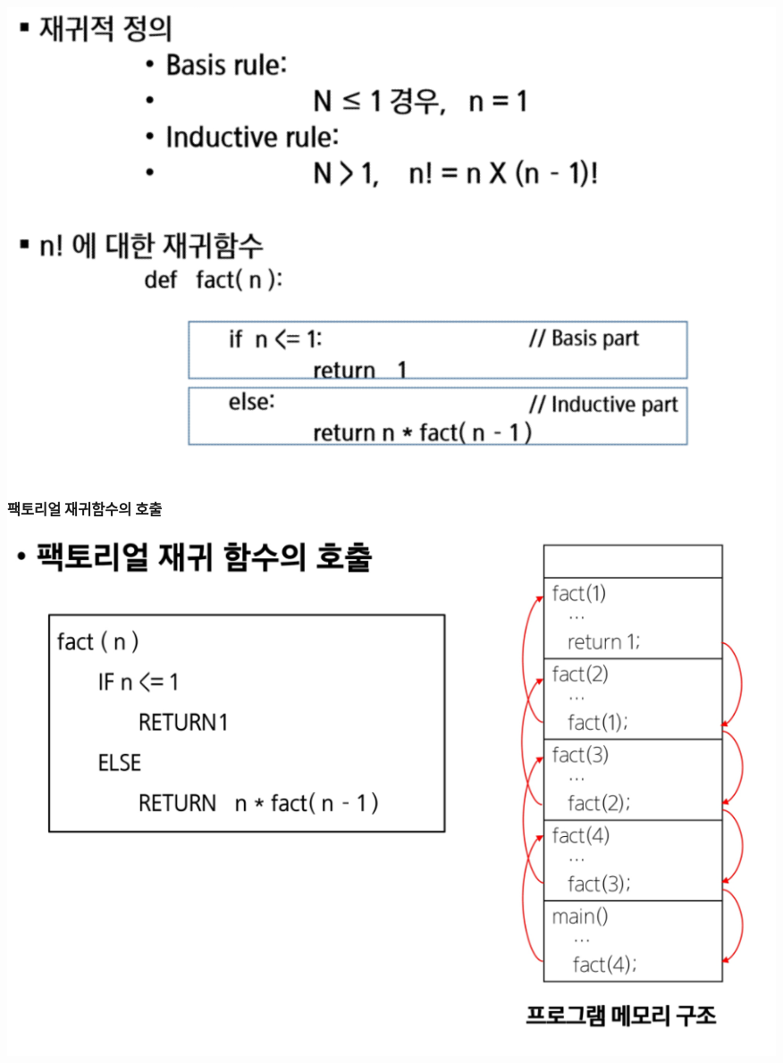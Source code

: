 ![Untitled](APS%20%E1%84%8B%E1%85%B3%E1%86%BC%E1%84%8B%E1%85%AD%E1%86%BC%20-%20%E1%84%8B%E1%85%AA%E1%86%AB%E1%84%8C%E1%85%A5%E1%86%AB%20%E1%84%80%E1%85%A5%E1%86%B7%E1%84%89%E1%85%A2%E1%86%A8%20&%20%E1%84%80%E1%85%B3%E1%84%85%E1%85%B5%E1%84%83%E1%85%B5%206c77f6e693de47809ee519043aeeac23/Untitled%202.png)

### 팩토리얼 재귀함수의 호출

![Untitled](APS%20%E1%84%8B%E1%85%B3%E1%86%BC%E1%84%8B%E1%85%AD%E1%86%BC%20-%20%E1%84%8B%E1%85%AA%E1%86%AB%E1%84%8C%E1%85%A5%E1%86%AB%20%E1%84%80%E1%85%A5%E1%86%B7%E1%84%89%E1%85%A2%E1%86%A8%20&%20%E1%84%80%E1%85%B3%E1%84%85%E1%85%B5%E1%84%83%E1%85%B5%206c77f6e693de47809ee519043aeeac23/Untitled%203.png)
